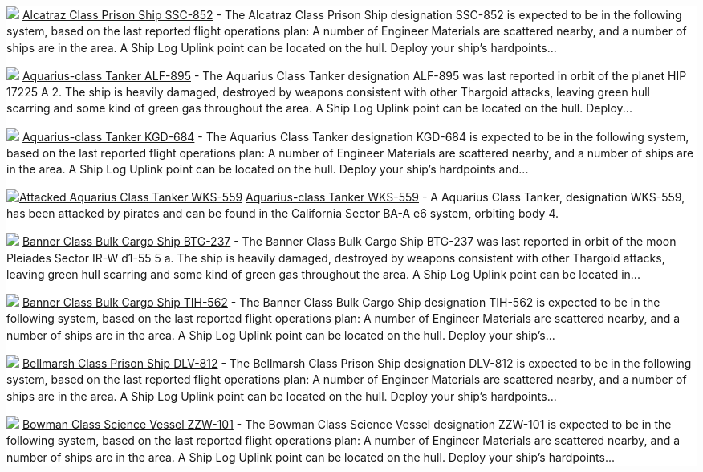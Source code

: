 [![](https://canonn.science/wp-content/uploads/2017/07/Screenshot_2218-150x150.jpg)](https://canonn.science/codex/alcatraz-class-prison-ship-ssc-852/) [Alcatraz Class Prison Ship SSC-852](https://canonn.science/codex/alcatraz-class-prison-ship-ssc-852/) - The Alcatraz Class Prison Ship designation SSC-852 is expected to be in the following system, based on the last reported flight operations plan: A number of Engineer Materials are scattered nearby, and a number of ships are in the area. A Ship Log Uplink point can be located on the hull. Deploy your ship’s hardpoints...

[![](https://canonn.science/wp-content/uploads/2017/10/Screenshot_2459-150x150.jpg)](https://canonn.science/codex/aquarius-class-tanker-alf-895/) [Aquarius-class Tanker ALF-895](https://canonn.science/codex/aquarius-class-tanker-alf-895/) - The Aquarius Class Tanker designation ALF-895 was last reported in orbit of the planet HIP 17225 A 2. The ship is heavily damaged, destroyed by weapons consistent with other Thargoid attacks, leaving green hull scarring and some kind of green gas throughout the area. A Ship Log Uplink point can be located on the hull. Deploy...

[![](https://canonn.science/wp-content/uploads/2017/07/Screenshot_2222-150x150.jpg)](https://canonn.science/codex/aquarius-class-tanker-kgd-684/) [Aquarius-class Tanker KGD-684](https://canonn.science/codex/aquarius-class-tanker-kgd-684/) - The Aquarius Class Tanker designation KGD-684 is expected to be in the following system, based on the last reported flight operations plan: A number of Engineer Materials are scattered nearby, and a number of ships are in the area. A Ship Log Uplink point can be located on the hull. Deploy your ship’s hardpoints and...

[![Attacked Aquarius Class Tanker WKS-559](https://canonn.science/wp-content/uploads/2017/12/Screenshot_0046-150x150.png)](https://canonn.science/codex/aquarius-class-tanker-wks-559/) [Aquarius-class Tanker WKS-559](https://canonn.science/codex/aquarius-class-tanker-wks-559/) - A Aquarius Class Tanker, designation WKS-559,  has been attacked by pirates and can be found in the California Sector BA-A e6 system, orbiting body 4.

[![](https://canonn.science/wp-content/uploads/2017/10/Screenshot_0075-150x150.jpg)](https://canonn.science/codex/banner-class-bulk-cargo-ship-btg-237/) [Banner Class Bulk Cargo Ship BTG-237](https://canonn.science/codex/banner-class-bulk-cargo-ship-btg-237/) - The Banner Class Bulk Cargo Ship BTG-237 was last reported in orbit of the moon Pleiades Sector IR-W d1-55 5 a. The ship is heavily damaged, destroyed by weapons consistent with other Thargoid attacks, leaving green hull scarring and some kind of green gas throughout the area. A Ship Log Uplink point can be located in...

[![](https://canonn.science/wp-content/uploads/2017/10/Screenshot_2504-150x150.jpg)](https://canonn.science/codex/banner-class-bulk-cargo-ship-tih-562/) [Banner Class Bulk Cargo Ship TIH-562](https://canonn.science/codex/banner-class-bulk-cargo-ship-tih-562/) - The Banner Class Bulk Cargo Ship designation TIH-562 is expected to be in the following system, based on the last reported flight operations plan: A number of Engineer Materials are scattered nearby, and a number of ships are in the area. A Ship Log Uplink point can be located on the hull. Deploy your ship’s...

[![](https://canonn.science/wp-content/uploads/2017/07/Screenshot_2219-150x150.jpg)](https://canonn.science/codex/bellmarsh-class-prison-ship-dlv-812/) [Bellmarsh Class Prison Ship DLV-812](https://canonn.science/codex/bellmarsh-class-prison-ship-dlv-812/) - The Bellmarsh Class Prison Ship designation DLV-812 is expected to be in the following system, based on the last reported flight operations plan: A number of Engineer Materials are scattered nearby, and a number of ships are in the area. A Ship Log Uplink point can be located on the hull. Deploy your ship’s hardpoints...

[![](https://canonn.science/wp-content/uploads/2017/05/Screenshot_1677-150x150.jpg)](https://canonn.science/codex/bowman-class-science-vessel-zzw-101/) [Bowman Class Science Vessel ZZW-101](https://canonn.science/codex/bowman-class-science-vessel-zzw-101/) - The Bowman Class Science Vessel designation ZZW-101 is expected to be in the following system, based on the last reported flight operations plan: A number of Engineer Materials are scattered nearby, and a number of ships are in the area. A Ship Log Uplink point can be located on the hull. Deploy your ship’s hardpoints...
